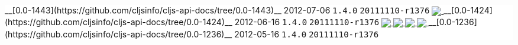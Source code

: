 </a>
</td>
</tr>

<tr>
<td>__[0.0-1443](https://github.com/cljsinfo/cljs-api-docs/tree/0.0-1443)__</td>
<td>2012-07-06</td>
<td><kbd>1.4.0</kbd></td>
<td><kbd></kbd></td>
<td><kbd>20111110-r1376</kbd></td>
<td>
<a href="#user-content-00-1443-syntax">
 
</a>
</td>
<td>
<a href="#user-content-00-1443-library">
<img valign="middle" src="https://img.shields.io/badge/+-6-brightgreen.svg"> 
</a>
</td>
<td>
<a href="#user-content-00-1443-compiler">
 
</a>
</td>
</tr>

<tr>
<td>__[0.0-1424](https://github.com/cljsinfo/cljs-api-docs/tree/0.0-1424)__</td>
<td>2012-06-16</td>
<td><kbd>1.4.0</kbd></td>
<td><kbd></kbd></td>
<td><kbd>20111110-r1376</kbd></td>
<td>
<a href="#user-content-00-1424-syntax">
<img valign="middle" src="https://img.shields.io/badge/+-3-brightgreen.svg"> 
</a>
</td>
<td>
<a href="#user-content-00-1424-library">
<img valign="middle" src="https://img.shields.io/badge/+-38-brightgreen.svg"> <img valign="middle" src="https://img.shields.io/badge/×-2-red.svg">
</a>
</td>
<td>
<a href="#user-content-00-1424-compiler">
<img valign="middle" src="https://img.shields.io/badge/+-1-brightgreen.svg"> 
</a>
</td>
</tr>

<tr>
<td>__[0.0-1236](https://github.com/cljsinfo/cljs-api-docs/tree/0.0-1236)__</td>
<td>2012-05-16</td>
<td><kbd>1.4.0</kbd></td>
<td><kbd></kbd></td>
<td><kbd>20111110-r1376</kbd></td>
<td>
<a href="#user-content-00-1236-syntax">
 